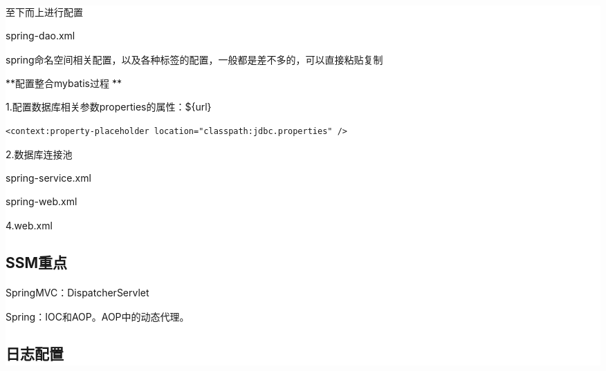 至下而上进行配置

spring-dao.xml

spring命名空间相关配置，以及各种标签的配置，一般都是差不多的，可以直接粘贴复制
    <?xml version="1.0" encoding="UTF-8"?>
    <beans xmlns="http://www.springframework.org/schema/beans"
	xmlns:xsi="http://www.w3.org/2001/XMLSchema-instance" xmlns:context="http://www.springframework.org/schema/context"
	xsi:schemaLocation="http://www.springframework.org/schema/beans
    http://www.springframework.org/schema/beans/spring-beans.xsd
    http://www.springframework.org/schema/context
    http://www.springframework.org/schema/context/spring-context.xsd">


**配置整合mybatis过程 **

1.配置数据库相关参数properties的属性：${url}
	
    <context:property-placeholder location="classpath:jdbc.properties" />

2.数据库连接池
	


spring-service.xml

spring-web.xml


4.web.xml


## SSM重点 ##
SpringMVC：DispatcherServlet

Spring：IOC和AOP。AOP中的动态代理。


## 日志配置 ##